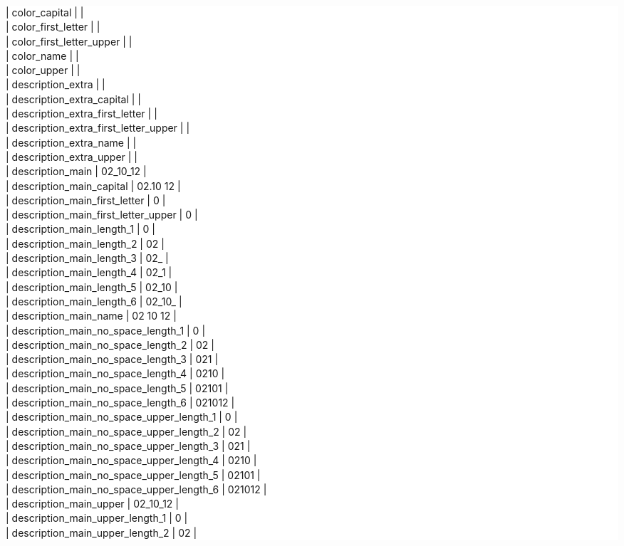| color_capital |  |  
| color_first_letter |  |  
| color_first_letter_upper |  |  
| color_name |  |  
| color_upper |  |  
| description_extra |  |  
| description_extra_capital |  |  
| description_extra_first_letter |  |  
| description_extra_first_letter_upper |  |  
| description_extra_name |  |  
| description_extra_upper |  |  
| description_main | 02_10_12 |  
| description_main_capital | 02.10 12 |  
| description_main_first_letter | 0 |  
| description_main_first_letter_upper | 0 |  
| description_main_length_1 | 0 |  
| description_main_length_2 | 02 |  
| description_main_length_3 | 02_ |  
| description_main_length_4 | 02_1 |  
| description_main_length_5 | 02_10 |  
| description_main_length_6 | 02_10_ |  
| description_main_name | 02 10 12 |  
| description_main_no_space_length_1 | 0 |  
| description_main_no_space_length_2 | 02 |  
| description_main_no_space_length_3 | 021 |  
| description_main_no_space_length_4 | 0210 |  
| description_main_no_space_length_5 | 02101 |  
| description_main_no_space_length_6 | 021012 |  
| description_main_no_space_upper_length_1 | 0 |  
| description_main_no_space_upper_length_2 | 02 |  
| description_main_no_space_upper_length_3 | 021 |  
| description_main_no_space_upper_length_4 | 0210 |  
| description_main_no_space_upper_length_5 | 02101 |  
| description_main_no_space_upper_length_6 | 021012 |  
| description_main_upper | 02_10_12 |  
| description_main_upper_length_1 | 0 |  
| description_main_upper_length_2 | 02 |  